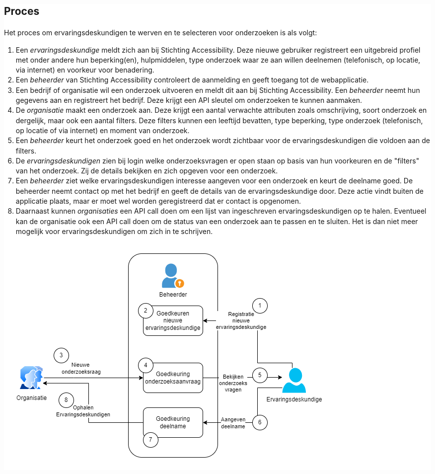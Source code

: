 ## Proces

Het proces om ervaringsdeskundigen te werven en te selecteren voor onderzoeken is als volgt:

1. Een _ervaringsdeskundige_ meldt zich aan bij Stichting Accessibility. Deze nieuwe gebruiker registreert een uitgebreid profiel met onder andere hun beperking(en), hulpmiddelen, type onderzoek waar ze aan willen deelnemen (telefonisch, op locatie, via internet) en voorkeur voor benadering.
2. Een _beheerder_ van Stichting Accessibility controleert de aanmelding en geeft toegang tot de webapplicatie.
3. Een bedrijf of organisatie wil een onderzoek uitvoeren en meldt dit aan bij Stichting Accessibility. Een _beheerder_ neemt hun gegevens aan en registreert het bedrijf. Deze krijgt een API sleutel om onderzoeken te kunnen aanmaken.
4. De _organisatie_ maakt een onderzoek aan. Deze krijgt een aantal verwachte attributen zoals omschrijving, soort onderzoek en dergelijk, maar ook een aantal filters. Deze filters kunnen een leeftijd bevatten, type beperking, type onderzoek (telefonisch, op locatie of via internet) en moment van onderzoek.
5. Een _beheerder_ keurt het onderzoek goed en het onderzoek wordt zichtbaar voor de ervaringsdeskundigen die voldoen aan de filters.
6. De _ervaringsdeskundigen_ zien bij login welke onderzoeksvragen er open staan op basis van hun voorkeuren en de "filters" van het onderzoek. Zij de details bekijken en zich opgeven voor een onderzoek.
7. Een _beheerder_ ziet welke ervaringsdeskundigen interesse aangeven voor een onderzoek en keurt de deelname goed. De beheerder neemt contact op met het bedrijf en geeft de details van de ervaringsdeskundige door. Deze actie vindt buiten de applicatie plaats, maar er moet wel worden geregistreerd dat er contact is opgenomen.
8. Daarnaast kunnen _organisaties_ een API call doen om een lijst van ingeschreven ervaringsdeskundigen op te halen. Eventueel kan de organisatie ook een API call doen om de status van een onderzoek aan te passen en te sluiten. Het is dan niet meer mogelijk voor ervaringsdeskundigen om zich in te schrijven.

![proces_overzicht.png](docs%2Fimages%2Fproces_overzicht.png)
